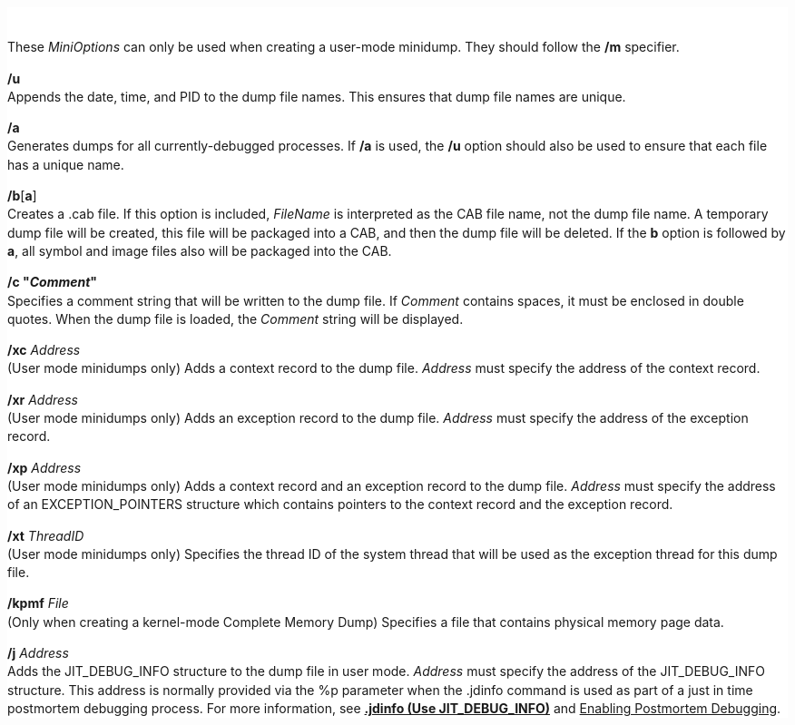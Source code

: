  

These *MiniOptions* can only be used when creating a user-mode minidump. They should follow the **/m** specifier.

<span id="_u"></span><span id="_U"></span>**/u**  
Appends the date, time, and PID to the dump file names. This ensures that dump file names are unique.

<span id="_a"></span><span id="_A"></span>**/a**  
Generates dumps for all currently-debugged processes. If **/a** is used, the **/u** option should also be used to ensure that each file has a unique name.

<span id="_ba"></span><span id="_BA"></span>**/b**\[**a**\]  
Creates a .cab file. If this option is included, *FileName* is interpreted as the CAB file name, not the dump file name. A temporary dump file will be created, this file will be packaged into a CAB, and then the dump file will be deleted. If the **b** option is followed by **a**, all symbol and image files also will be packaged into the CAB.

<span id="_c__Comment_"></span><span id="_c__comment_"></span><span id="_C__COMMENT_"></span>**/c "***Comment***"**  
Specifies a comment string that will be written to the dump file. If *Comment* contains spaces, it must be enclosed in double quotes. When the dump file is loaded, the *Comment* string will be displayed.

<span id="_xc_Address"></span><span id="_xc_address"></span><span id="_XC_ADDRESS"></span>**/xc** *Address*  
(User mode minidumps only) Adds a context record to the dump file. *Address* must specify the address of the context record.

<span id="_xr_Address"></span><span id="_xr_address"></span><span id="_XR_ADDRESS"></span>**/xr** *Address*  
(User mode minidumps only) Adds an exception record to the dump file. *Address* must specify the address of the exception record.

<span id="_xp_Address"></span><span id="_xp_address"></span><span id="_XP_ADDRESS"></span>**/xp** *Address*  
(User mode minidumps only) Adds a context record and an exception record to the dump file. *Address* must specify the address of an EXCEPTION\_POINTERS structure which contains pointers to the context record and the exception record.

<span id="_xt_ThreadID"></span><span id="_xt_threadid"></span><span id="_XT_THREADID"></span>**/xt** *ThreadID*  
(User mode minidumps only) Specifies the thread ID of the system thread that will be used as the exception thread for this dump file.

<span id="_kpmf_File"></span><span id="_kpmf_file"></span><span id="_KPMF_FILE"></span>**/kpmf** *File*  
(Only when creating a kernel-mode Complete Memory Dump) Specifies a file that contains physical memory page data.

<span id="_j_Address"></span><span id="_j_address"></span><span id="_J_ADDRESS"></span>**/j** *Address*  
Adds the JIT\_DEBUG\_INFO structure to the dump file in user mode. *Address* must specify the address of the JIT\_DEBUG\_INFO structure. This address is normally provided via the %p parameter when the .jdinfo command is used as part of a just in time postmortem debugging process. For more information, see [**.jdinfo (Use JIT\_DEBUG\_INFO)**](-jdinfo--use-jit-debug-info-.md) and [Enabling Postmortem Debugging](enabling-postmortem-debugging.md).
